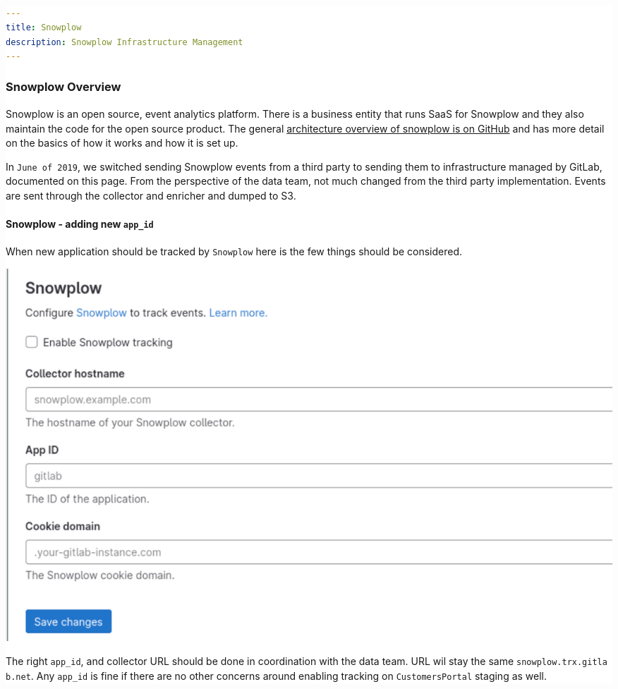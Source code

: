 ```yaml
---
title: Snowplow
description: Snowplow Infrastructure Management
---
```


### Snowplow Overview

Snowplow is an open source, event analytics platform. There is a business entity that runs SaaS for Snowplow and they also maintain the code for the open source product. The general [architecture overview of snowplow is on GitHub](https://github.com/snowplow/snowplow/#snowplow-technology-101) and has more detail on the basics of how it works and how it is set up.

In `June of 2019`, we switched sending Snowplow events from a third party to sending them to infrastructure managed by GitLab, documented on this page. From the perspective of the data team, not much changed from the third party implementation. Events are sent through the collector and enricher and dumped to S3.

#### Snowplow - adding new `app_id`

When new application should be tracked by `Snowplow` here is the few things should be considered.

![how to add app ID](images/new_app_id.png)

The right `app_id`, and collector URL should be done in coordination with the data team.
URL wil stay the same `snowplow.trx.gitlab.net`. Any `app_id` is fine if there are no other concerns around enabling tracking on `CustomersPortal` staging as well.
